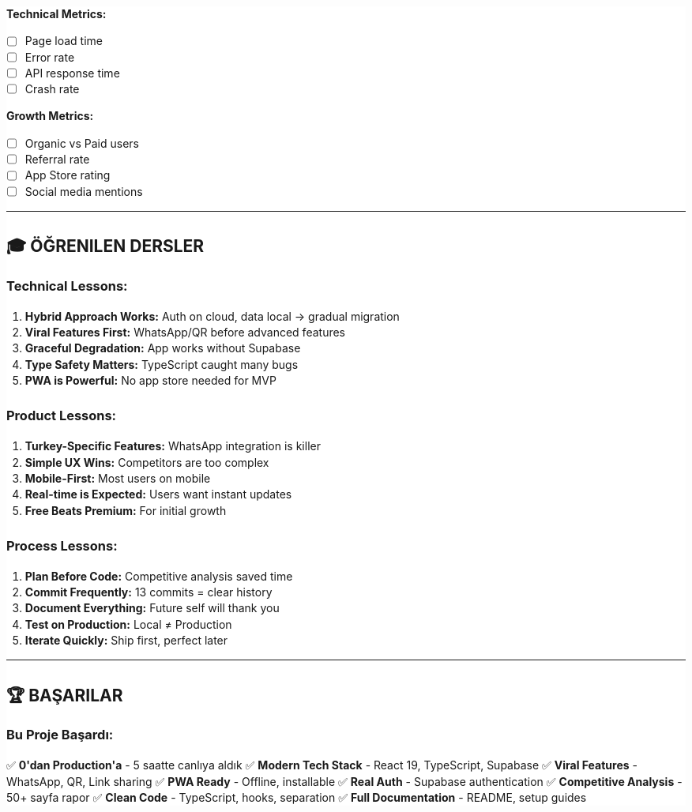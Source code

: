 **Technical Metrics:**
- [ ] Page load time
- [ ] Error rate
- [ ] API response time
- [ ] Crash rate

**Growth Metrics:**
- [ ] Organic vs Paid users
- [ ] Referral rate
- [ ] App Store rating
- [ ] Social media mentions

---

## 🎓 ÖĞRENILEN DERSLER

### Technical Lessons:
1. **Hybrid Approach Works:** Auth on cloud, data local → gradual migration
2. **Viral Features First:** WhatsApp/QR before advanced features
3. **Graceful Degradation:** App works without Supabase
4. **Type Safety Matters:** TypeScript caught many bugs
5. **PWA is Powerful:** No app store needed for MVP

### Product Lessons:
1. **Turkey-Specific Features:** WhatsApp integration is killer
2. **Simple UX Wins:** Competitors are too complex
3. **Mobile-First:** Most users on mobile
4. **Real-time is Expected:** Users want instant updates
5. **Free Beats Premium:** For initial growth

### Process Lessons:
1. **Plan Before Code:** Competitive analysis saved time
2. **Commit Frequently:** 13 commits = clear history
3. **Document Everything:** Future self will thank you
4. **Test on Production:** Local ≠ Production
5. **Iterate Quickly:** Ship first, perfect later

---

## 🏆 BAŞARILAR

### Bu Proje Başardı:
✅ **0'dan Production'a** - 5 saatte canlıya aldık
✅ **Modern Tech Stack** - React 19, TypeScript, Supabase
✅ **Viral Features** - WhatsApp, QR, Link sharing
✅ **PWA Ready** - Offline, installable
✅ **Real Auth** - Supabase authentication
✅ **Competitive Analysis** - 50+ sayfa rapor
✅ **Clean Code** - TypeScript, hooks, separation
✅ **Full Documentation** - README, setup guides
